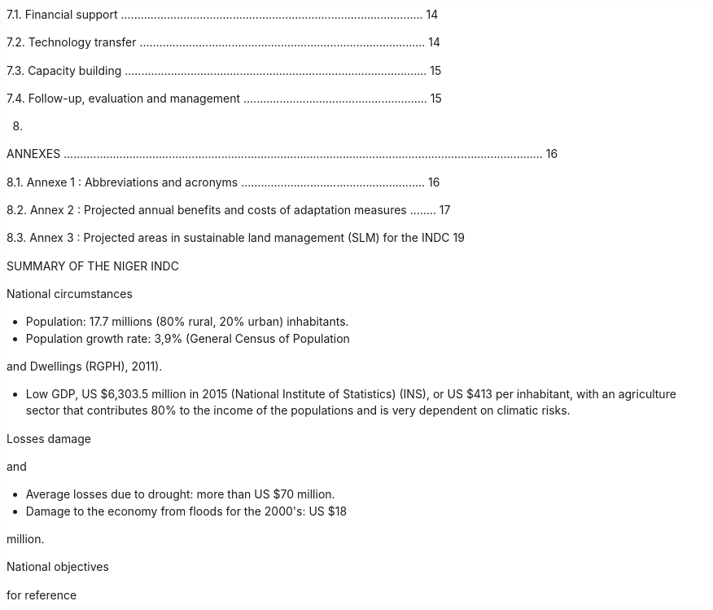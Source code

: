7.1.  Financial support ............................................................................................ 14 

7.2.  Technology transfer ....................................................................................... 14 

7.3.  Capacity building ............................................................................................ 15 

7.4.  Follow-up, evaluation and management ........................................................ 15 

8. 

ANNEXES .................................................................................................................................................. 16 

8.1.  Annexe 1 : Abbreviations and acronyms ........................................................ 16 

8.2.  Annex 2 : Projected annual benefits and costs of adaptation measures ........ 17 

8.3.  Annex  3 :  Projected  areas  in  sustainable  land  management  (SLM)  for  the 
INDC  19 

 

 

 
 

SUMMARY OF THE NIGER INDC 

National 
circumstances 

-  Population: 17.7 millions (80% rural, 20% urban) inhabitants. 
-  Population  growth  rate:  3,9%  (General  Census  of  Population 

and Dwellings (RGPH), 2011). 

-  Low  GDP,  US  $6,303.5  million  in  2015  (National  Institute  of 
Statistics)  (INS),  or  US  $413  per  inhabitant,  with  an  agriculture 
sector  that  contributes  80%  to  the  income  of  the  populations 
and is very dependent on climatic risks. 

Losses 
damage 

and 

-  Average losses due to drought: more than US $70 million. 
-  Damage  to  the  economy  from  floods  for  the  2000's:  US  $18 

million. 

National 
objectives 

for 
reference 
